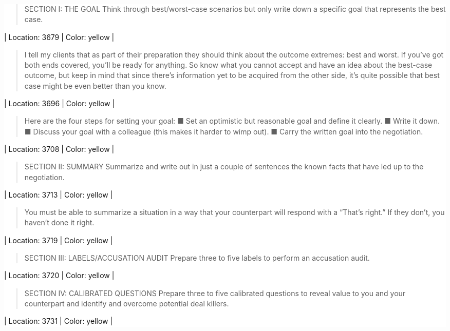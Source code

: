  > SECTION I: THE GOAL Think through best/worst-case scenarios but only write down a specific goal that represents the best case.

| Location: 3679 | 
 Color: yellow |
<br>

 > I tell my clients that as part of their preparation they should think about the outcome extremes: best and worst. If you’ve got both ends covered, you’ll be ready for anything. So know what you cannot accept and have an idea about the best-case outcome, but keep in mind that since there’s information yet to be acquired from the other side, it’s quite possible that best case might be even better than you know.

| Location: 3696 | 
 Color: yellow |
<br>

 > Here are the four steps for setting your goal: ■ Set an optimistic but reasonable goal and define it clearly. ■ Write it down. ■ Discuss your goal with a colleague (this makes it harder to wimp out). ■ Carry the written goal into the negotiation.

| Location: 3708 | 
 Color: yellow |
<br>

 > SECTION II: SUMMARY Summarize and write out in just a couple of sentences the known facts that have led up to the negotiation.

| Location: 3713 | 
 Color: yellow |
<br>

 > You must be able to summarize a situation in a way that your counterpart will respond with a “That’s right.” If they don’t, you haven’t done it right.

| Location: 3719 | 
 Color: yellow |
<br>

 > SECTION III: LABELS/ACCUSATION AUDIT Prepare three to five labels to perform an accusation audit.

| Location: 3720 | 
 Color: yellow |
<br>

 > SECTION IV: CALIBRATED QUESTIONS Prepare three to five calibrated questions to reveal value to you and your counterpart and identify and overcome potential deal killers.

| Location: 3731 | 
 Color: yellow |
<br>
